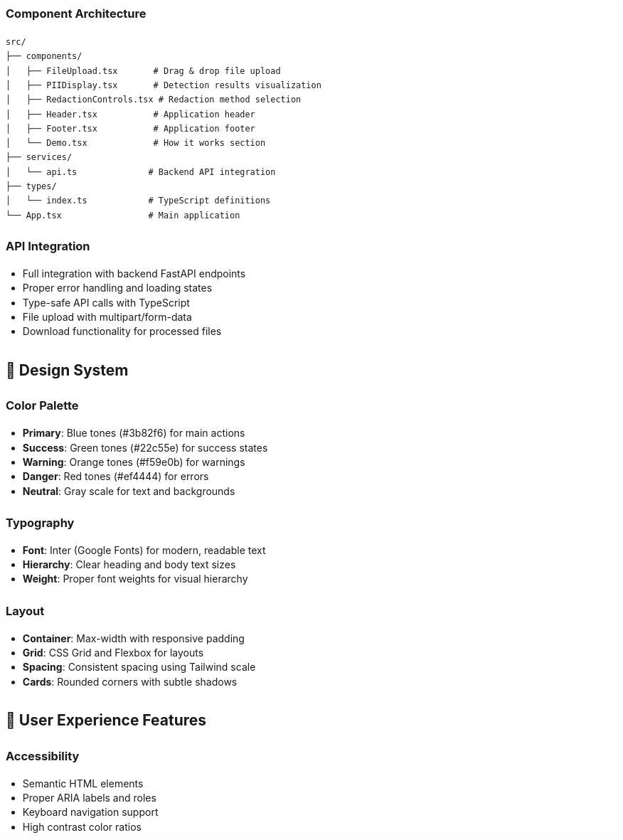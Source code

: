 ### **Component Architecture**
```
src/
├── components/
│   ├── FileUpload.tsx       # Drag & drop file upload
│   ├── PIIDisplay.tsx       # Detection results visualization
│   ├── RedactionControls.tsx # Redaction method selection
│   ├── Header.tsx           # Application header
│   ├── Footer.tsx           # Application footer
│   └── Demo.tsx             # How it works section
├── services/
│   └── api.ts              # Backend API integration
├── types/
│   └── index.ts            # TypeScript definitions
└── App.tsx                 # Main application
```

### **API Integration**
- Full integration with backend FastAPI endpoints
- Proper error handling and loading states
- Type-safe API calls with TypeScript
- File upload with multipart/form-data
- Download functionality for processed files

## 🎨 Design System

### **Color Palette**
- **Primary**: Blue tones (#3b82f6) for main actions
- **Success**: Green tones (#22c55e) for success states
- **Warning**: Orange tones (#f59e0b) for warnings
- **Danger**: Red tones (#ef4444) for errors
- **Neutral**: Gray scale for text and backgrounds

### **Typography**
- **Font**: Inter (Google Fonts) for modern, readable text
- **Hierarchy**: Clear heading and body text sizes
- **Weight**: Proper font weights for visual hierarchy

### **Layout**
- **Container**: Max-width with responsive padding
- **Grid**: CSS Grid and Flexbox for layouts
- **Spacing**: Consistent spacing using Tailwind scale
- **Cards**: Rounded corners with subtle shadows

## 🚀 User Experience Features

### **Accessibility**
- Semantic HTML elements
- Proper ARIA labels and roles
- Keyboard navigation support
- High contrast color ratios
